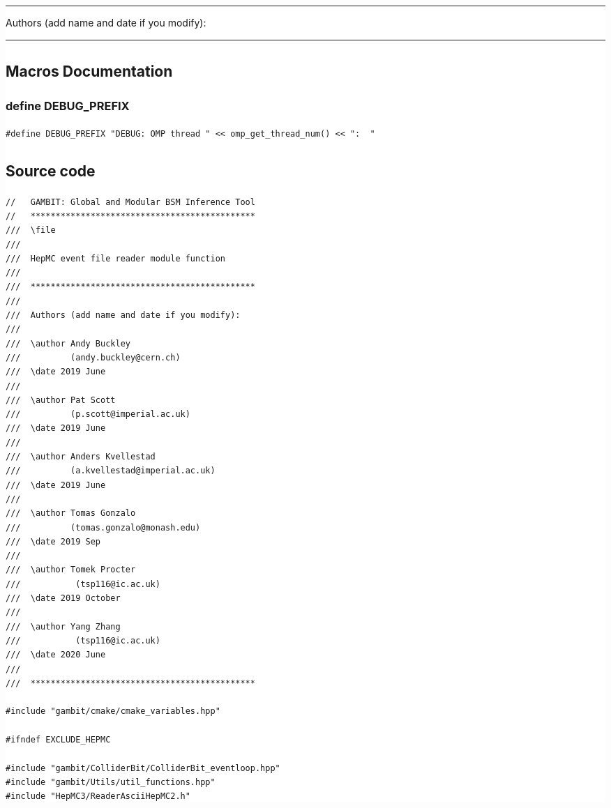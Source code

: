 

------------------

Authors (add name and date if you modify):



------------------




## Macros Documentation

### define DEBUG_PREFIX

```
#define DEBUG_PREFIX "DEBUG: OMP thread " << omp_get_thread_num() << ":  "
```


## Source code

```
//   GAMBIT: Global and Modular BSM Inference Tool
//   *********************************************
///  \file
///
///  HepMC event file reader module function
///
///  *********************************************
///
///  Authors (add name and date if you modify):
///
///  \author Andy Buckley
///          (andy.buckley@cern.ch)
///  \date 2019 June
///
///  \author Pat Scott
///          (p.scott@imperial.ac.uk)
///  \date 2019 June
///
///  \author Anders Kvellestad
///          (a.kvellestad@imperial.ac.uk)
///  \date 2019 June
///
///  \author Tomas Gonzalo
///          (tomas.gonzalo@monash.edu)
///  \date 2019 Sep
///
///  \author Tomek Procter
///           (tsp116@ic.ac.uk)
///  \date 2019 October
///
///  \author Yang Zhang
///           (tsp116@ic.ac.uk)
///  \date 2020 June
///
///  *********************************************

#include "gambit/cmake/cmake_variables.hpp"

#ifndef EXCLUDE_HEPMC

#include "gambit/ColliderBit/ColliderBit_eventloop.hpp"
#include "gambit/Utils/util_functions.hpp"
#include "HepMC3/ReaderAsciiHepMC2.h"
```